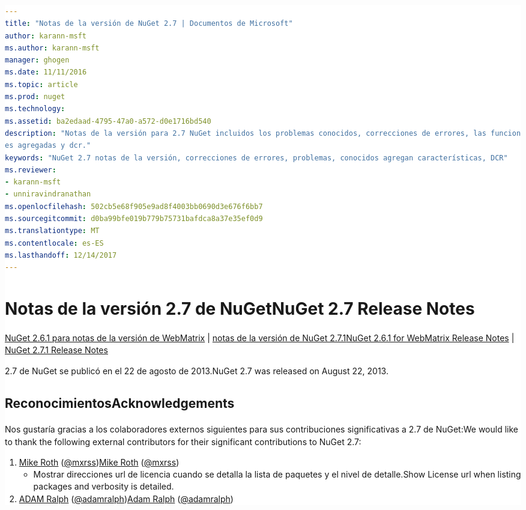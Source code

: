 ```yaml
---
title: "Notas de la versión de NuGet 2.7 | Documentos de Microsoft"
author: karann-msft
ms.author: karann-msft
manager: ghogen
ms.date: 11/11/2016
ms.topic: article
ms.prod: nuget
ms.technology: 
ms.assetid: ba2edaad-4795-47a0-a572-d0e1716bd540
description: "Notas de la versión para 2.7 NuGet incluidos los problemas conocidos, correcciones de errores, las funciones agregadas y dcr."
keywords: "NuGet 2.7 notas de la versión, correcciones de errores, problemas, conocidos agregan características, DCR"
ms.reviewer:
- karann-msft
- unniravindranathan
ms.openlocfilehash: 502cb5e68f905e9ad8f4003bb0690d3e676f6bb7
ms.sourcegitcommit: d0ba99bfe019b779b75731bafdca8a37e35ef0d9
ms.translationtype: MT
ms.contentlocale: es-ES
ms.lasthandoff: 12/14/2017
---
```

# <a name="nuget-27-release-notes"></a><span data-ttu-id="5f4d3-104">Notas de la versión 2.7 de NuGet</span><span class="sxs-lookup"><span data-stu-id="5f4d3-104">NuGet 2.7 Release Notes</span></span>

<span data-ttu-id="5f4d3-105">[NuGet 2.6.1 para notas de la versión de WebMatrix](../release-notes/nuget-2.6.1-for-webmatrix.md) | [notas de la versión de NuGet 2.7.1](../release-notes/nuget-2.7.1.md)</span><span class="sxs-lookup"><span data-stu-id="5f4d3-105">[NuGet 2.6.1 for WebMatrix Release Notes](../release-notes/nuget-2.6.1-for-webmatrix.md) | [NuGet 2.7.1 Release Notes](../release-notes/nuget-2.7.1.md)</span></span>

<span data-ttu-id="5f4d3-106">2.7 de NuGet se publicó en el 22 de agosto de 2013.</span><span class="sxs-lookup"><span data-stu-id="5f4d3-106">NuGet 2.7 was released on August 22, 2013.</span></span>

## <a name="acknowledgements"></a><span data-ttu-id="5f4d3-107">Reconocimientos</span><span class="sxs-lookup"><span data-stu-id="5f4d3-107">Acknowledgements</span></span>

<span data-ttu-id="5f4d3-108">Nos gustaría gracias a los colaboradores externos siguientes para sus contribuciones significativas a 2.7 de NuGet:</span><span class="sxs-lookup"><span data-stu-id="5f4d3-108">We would like to thank the following external contributors for their significant contributions to NuGet 2.7:</span></span>

1. <span data-ttu-id="5f4d3-109">[Mike Roth](http://www.codeplex.com/site/users/view/mxrss) ([@mxrss](https://twitter.com/mxrss))</span><span class="sxs-lookup"><span data-stu-id="5f4d3-109">[Mike Roth](http://www.codeplex.com/site/users/view/mxrss) ([@mxrss](https://twitter.com/mxrss))</span></span>
    - <span data-ttu-id="5f4d3-110">Mostrar direcciones url de licencia cuando se detalla la lista de paquetes y el nivel de detalle.</span><span class="sxs-lookup"><span data-stu-id="5f4d3-110">Show License url when listing packages and verbosity is detailed.</span></span>
1. <span data-ttu-id="5f4d3-111">[ADAM Ralph](http://www.codeplex.com/site/users/view/adamralph) ([@adamralph](https://twitter.com/adamralph))</span><span class="sxs-lookup"><span data-stu-id="5f4d3-111">[Adam Ralph](http://www.codeplex.com/site/users/view/adamralph) ([@adamralph](https://twitter.com/adamralph))</span></span>